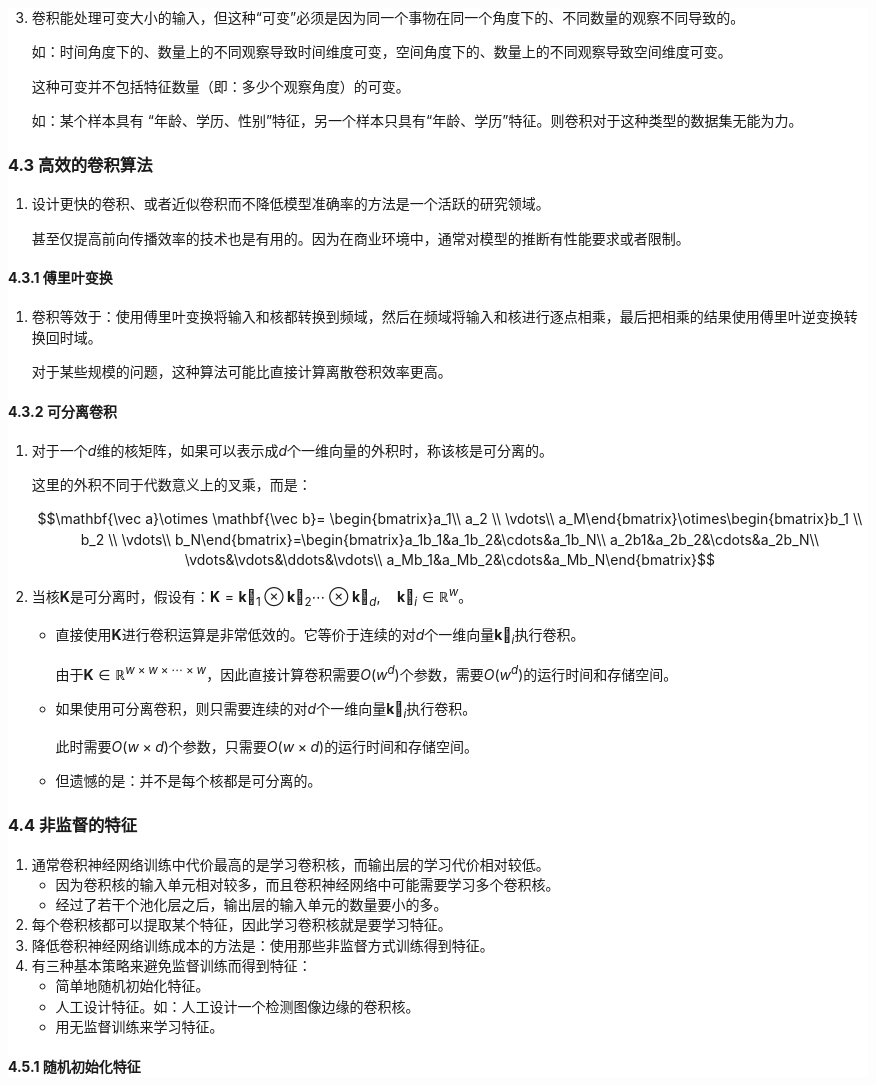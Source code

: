 3. 卷积能处理可变大小的输入，但这种“可变”必须是因为同一个事物在同一个角度下的、不同数量的观察不同导致的。

   如：时间角度下的、数量上的不同观察导致时间维度可变，空间角度下的、数量上的不同观察导致空间维度可变。

   这种可变并不包括特征数量（即：多少个观察角度）的可变。

   如：某个样本具有 “年龄、学历、性别”特征，另一个样本只具有“年龄、学历”特征。则卷积对于这种类型的数据集无能为力。

### 4.3 高效的卷积算法

1. 设计更快的卷积、或者近似卷积而不降低模型准确率的方法是一个活跃的研究领域。

   甚至仅提高前向传播效率的技术也是有用的。因为在商业环境中，通常对模型的推断有性能要求或者限制。

#### 4.3.1 傅里叶变换

1. 卷积等效于：使用傅里叶变换将输入和核都转换到频域，然后在频域将输入和核进行逐点相乘，最后把相乘的结果使用傅里叶逆变换转换回时域。

   对于某些规模的问题，这种算法可能比直接计算离散卷积效率更高。

#### 4.3.2 可分离卷积

1. 对于一个$d$维的核矩阵，如果可以表示成$d$个一维向量的外积时，称该核是可分离的。

   这里的外积不同于代数意义上的叉乘，而是：

   $$\mathbf{\vec a}\otimes \mathbf{\vec b}= \begin{bmatrix}a_1\\ a_2 \\ \vdots\\ a_M\end{bmatrix}\otimes\begin{bmatrix}b_1 \\ b_2 \\ \vdots\\ b_N\end{bmatrix}=\begin{bmatrix}a_1b_1&a_1b_2&\cdots&a_1b_N\\ a_2b1&a_2b_2&\cdots&a_2b_N\\ \vdots&\vdots&\ddots&\vdots\\ a_Mb_1&a_Mb_2&\cdots&a_Mb_N\end{bmatrix}$$

2. 当核$\mathbf K$是可分离时，假设有：$\mathbf K =\mathbf{\vec k}_1\otimes\mathbf{\vec k}_2\cdots\otimes\mathbf{\vec k}_d,\quad \mathbf{\vec k}_i \in \mathbb R^w$。

   - 直接使用$\mathbf K$进行卷积运算是非常低效的。它等价于连续的对$d$个一维向量$\mathbf{\vec k}_i$执行卷积。

     由于$\mathbf K \in \mathbb R^{w\times w\times\cdots\times w}$，因此直接计算卷积需要$O(w^d)$个参数，需要$O(w^d)$的运行时间和存储空间。

   - 如果使用可分离卷积，则只需要连续的对$d$个一维向量$\mathbf{\vec k}_i$执行卷积。

     此时需要$O(w\times d)$个参数，只需要$O(w\times d)$的运行时间和存储空间。

   - 但遗憾的是：并不是每个核都是可分离的。

### 4.4 非监督的特征

1. 通常卷积神经网络训练中代价最高的是学习卷积核，而输出层的学习代价相对较低。
   - 因为卷积核的输入单元相对较多，而且卷积神经网络中可能需要学习多个卷积核。
   - 经过了若干个池化层之后，输出层的输入单元的数量要小的多。
2. 每个卷积核都可以提取某个特征，因此学习卷积核就是要学习特征。
3. 降低卷积神经网络训练成本的方法是：使用那些非监督方式训练得到特征。
4. 有三种基本策略来避免监督训练而得到特征：
   - 简单地随机初始化特征。
   - 人工设计特征。如：人工设计一个检测图像边缘的卷积核。
   - 用无监督训练来学习特征。

#### 4.5.1 随机初始化特征
